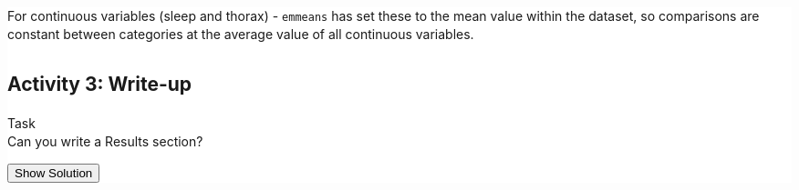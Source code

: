 <div class="info">
<p>For continuous variables (sleep and thorax) - <code>emmeans</code> has set these to the mean value within the dataset, so comparisons are constant between categories at the average value of all continuous variables.</p>
</div>

## Activity 3: Write-up

<div class="panel panel-default"><div class="panel-heading"> Task </div><div class="panel-body"> 
Can you write a Results section? </div></div>

<button id="displayTextunnamed-chunk-32" onclick="javascript:toggle('unnamed-chunk-32');">Show Solution</button>

<div id="toggleTextunnamed-chunk-32" style="display: none"><div class="panel panel-default"><div class="panel-heading panel-heading1"> Solution </div><div class="panel-body">
I tested the hypothesis that sexual activity is costly for male *Drosophila melanogaster* fruitflies. Previous research indicated that sleep deprived males are less attractive to females, this would indicate that levels of sexual activity might be affected by sleep and impact the effect on longevity, as such this was included as an interaction term in the full model. Body size is also know to affect lifespan, as such this was included as a covariate in the mode. 

There was a small interaction effect of decreased lifespan with increasing sleep in the treatment groups compared to control in our samples, but this was not significantly different from no effect (F~2,118~ = 0.512, P = 0.6), and was therefore dropped from the full model (Table 15.1). 

```r
library(kableExtra)
flyls2 %>% broom::tidy(conf.int = T) %>% 
 select(-`std.error`) %>% 
mutate_if(is.numeric, round, 2) %>% 
kbl(col.names = c("Predictors",
                    "Estimates",
                    "Z-value",
                    "P",
                    "Lower 95% CI",
                    "Upper 95% CI"),
      caption = "Linear model coefficients", 
    booktabs = T) %>% 
   kable_styling(full_width = FALSE, font_size=16)
```

<table class="table" style="font-size: 16px; width: auto !important; margin-left: auto; margin-right: auto;">
<caption style="font-size: initial !important;">(\#tab:unnamed-chunk-40)Linear model coefficients</caption>
 <thead>
  <tr>
   <th style="text-align:left;"> Predictors </th>
   <th style="text-align:right;"> Estimates </th>
   <th style="text-align:right;"> Z-value </th>
   <th style="text-align:right;"> P </th>
   <th style="text-align:right;"> Lower 95% CI </th>
   <th style="text-align:right;"> Upper 95% CI </th>
  </tr>
 </thead>
<tbody>
  <tr>
   <td style="text-align:left;"> (Intercept) </td>
   <td style="text-align:right;"> -56.05 </td>
   <td style="text-align:right;"> -5.01 </td>
   <td style="text-align:right;"> 0.00 </td>
   <td style="text-align:right;"> -78.18 </td>
   <td style="text-align:right;"> -33.91 </td>
  </tr>
  <tr>